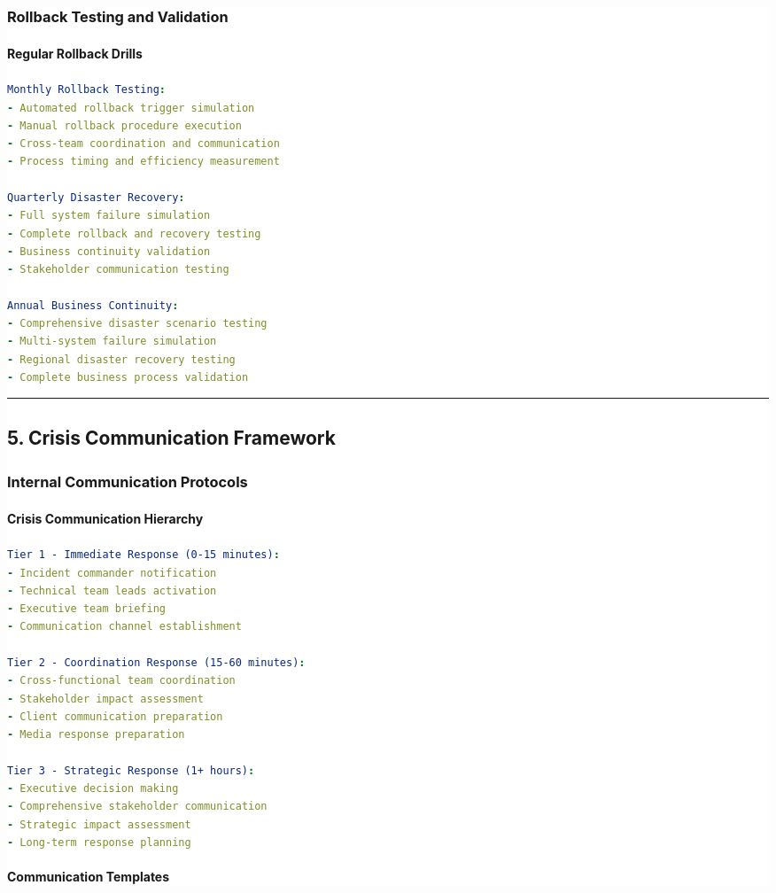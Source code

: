 ### Rollback Testing and Validation

#### Regular Rollback Drills
```yaml
Monthly Rollback Testing:
- Automated rollback trigger simulation
- Manual rollback procedure execution
- Cross-team coordination and communication
- Process timing and efficiency measurement

Quarterly Disaster Recovery:
- Full system failure simulation
- Complete rollback and recovery testing
- Business continuity validation
- Stakeholder communication testing

Annual Business Continuity:
- Comprehensive disaster scenario testing
- Multi-system failure simulation
- Regional disaster recovery testing
- Complete business process validation
```

---

## 5. Crisis Communication Framework

### Internal Communication Protocols

#### Crisis Communication Hierarchy
```yaml
Tier 1 - Immediate Response (0-15 minutes):
- Incident commander notification
- Technical team leads activation
- Executive team briefing
- Communication channel establishment

Tier 2 - Coordination Response (15-60 minutes):
- Cross-functional team coordination
- Stakeholder impact assessment
- Client communication preparation
- Media response preparation

Tier 3 - Strategic Response (1+ hours):
- Executive decision making
- Comprehensive stakeholder communication
- Strategic impact assessment
- Long-term response planning
```

#### Communication Templates
